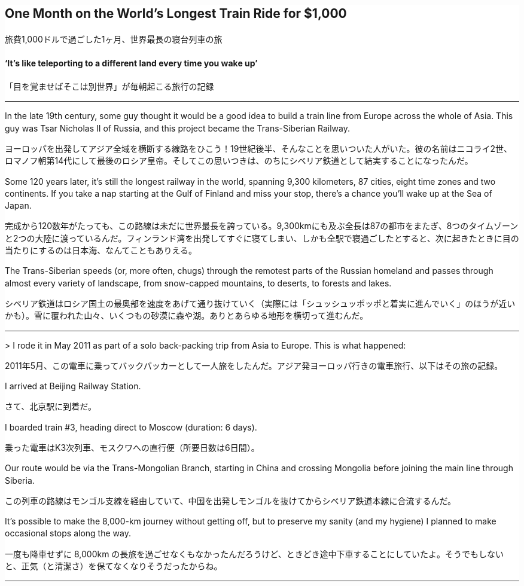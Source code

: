 ## One Month on the World’s Longest Train Ride for $1,000

旅費1,000ドルで過ごした1ヶ月、世界最長の寝台列車の旅

#### ‘It’s like teleporting to a different land every time you wake up’

「目を覚ませばそこは別世界」が毎朝起こる旅行の記録

* * *

In the late 19th century, some guy thought it would be a good idea to build a train line from Europe across the whole of Asia. This guy was Tsar Nicholas II of Russia, and this project became the Trans-Siberian Railway.

ヨーロッパを出発してアジア全域を横断する線路をひこう！19世紀後半、そんなことを思いついた人がいた。彼の名前はニコライ2世、ロマノフ朝第14代にして最後のロシア皇帝。そしてこの思いつきは、のちにシベリア鉄道として結実することになったんだ。

Some 120 years later, it’s still the longest railway in the world, spanning 9,300 kilometers, 87 cities, eight time zones and two continents. If you take a nap starting at the Gulf of Finland and miss your stop, there’s a chance you’ll wake up at the Sea of Japan.

完成から120数年がたっても、この路線は未だに世界最長を誇っている。9,300kmにも及ぶ全長は87の都市をまたぎ、8つのタイムゾーンと2つの大陸に渡っているんだ。フィンランド湾を出発してすぐに寝てしまい、しかも全駅で寝過ごしたとすると、次に起きたときに目の当たりにするのは日本海、なんてこともありえる。

The Trans-Siberian speeds (or, more often, chugs) through the remotest parts of the Russian homeland and passes through almost every variety of landscape, from snow-capped mountains, to deserts, to forests and lakes.

シベリア鉄道はロシア国土の最奥部を速度をあげて通り抜けていく（実際には「シュッシュッポッポと着実に進んでいく」のほうが近いかも）。雪に覆われた山々、いくつもの砂漠に森や湖。ありとあらゆる地形を横切って進むんだ。

* * *
</div><div class="section-content"><div class="section-inner layoutSingleColumn">> I rode it in May 2011 as part of a solo back-packing trip from Asia to Europe. This is what happened:

2011年5月、この電車に乗ってバックパッカーとして一人旅をしたんだ。アジア発ヨーロッパ行きの電車旅行、以下はその旅の記録。

I arrived at Beijing Railway Station.

さて、北京駅に到着だ。

I boarded train #3, heading direct to Moscow (duration: 6 days).

乗った電車はK3次列車、モスクワへの直行便（所要日数は6日間）。

Our route would be via the Trans-Mongolian Branch, starting in China and crossing Mongolia before joining the main line through Siberia.

この列車の路線はモンゴル支線を経由していて、中国を出発しモンゴルを抜けてからシベリア鉄道本線に合流するんだ。

It’s possible to make the 8,000-km journey without getting off, but to preserve my sanity (and my hygiene) I planned to make occasional stops along the way.

一度も降車せずに 8,000km の長旅を過ごせなくもなかったんだろうけど、ときどき途中下車することにしていたよ。そうでもしないと、正気（と清潔さ）を保てなくなりそうだったからね。

* * *
</div><div class="section-content"><div class="section-inner layoutSingleColumn">
